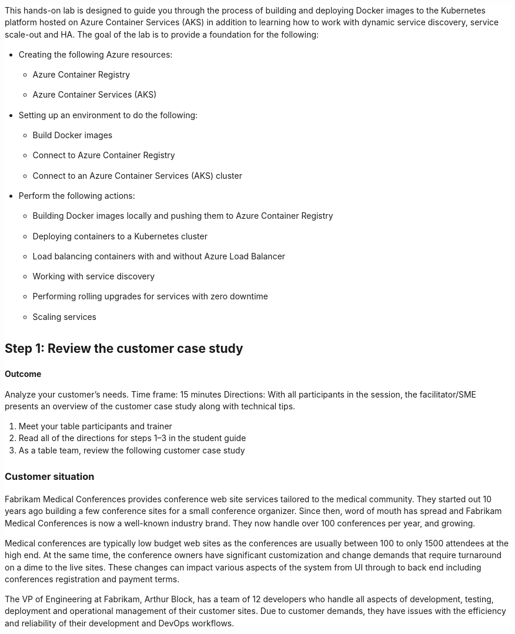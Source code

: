 This hands-on lab is designed to guide you through the process of building and deploying Docker images to the Kubernetes platform hosted on Azure Container Services (AKS) in addition to learning how to work with dynamic service discovery, service scale-out and HA. The goal of the lab is to provide a foundation for the following:

-   Creating the following Azure resources:

    -   Azure Container Registry

    -   Azure Container Services (AKS)

-   Setting up an environment to do the following:

    -   Build Docker images

    -   Connect to Azure Container Registry

    -   Connect to an Azure Container Services (AKS) cluster

-   Perform the following actions:

    -   Building Docker images locally and pushing them to Azure Container Registry

    -   Deploying containers to a Kubernetes cluster

    -   Load balancing containers with and without Azure Load Balancer

    -   Working with service discovery

    -   Performing rolling upgrades for services with zero downtime

    -   Scaling services

## Step 1: Review the customer case study 

**Outcome** 

Analyze your customer’s needs.
Time frame: 15 minutes 
Directions: With all participants in the session, the facilitator/SME presents an overview of the customer case study along with technical tips. 
1.  Meet your table participants and trainer 
2.  Read all of the directions for steps 1–3 in the student guide 
3.  As a table team, review the following customer case study

### Customer situation

Fabrikam Medical Conferences provides conference web site services tailored to the medical community. They started out 10 years ago building a few conference sites for a small conference organizer. Since then, word of mouth has spread and Fabrikam Medical Conferences is now a well-known industry brand. They now handle over 100 conferences per year, and growing.

Medical conferences are typically low budget web sites as the conferences are usually between 100 to only 1500 attendees at the high end. At the same time, the conference owners have significant customization and change demands that require turnaround on a dime to the live sites. These changes can impact various aspects of the system from UI through to back end including conferences registration and payment terms.

The VP of Engineering at Fabrikam, Arthur Block, has a team of 12 developers who handle all aspects of development, testing, deployment and operational management of their customer sites. Due to customer demands, they have issues with the efficiency and reliability of their development and DevOps workflows.
